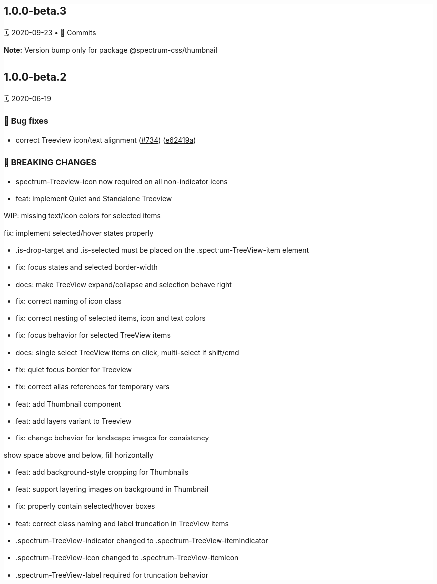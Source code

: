 ## 1.0.0-beta.3

🗓 2020-09-23 • 📝 [Commits](https://github.com/adobe/spectrum-css/compare/@spectrum-css/thumbnail@1.0.0-beta.2...@spectrum-css/thumbnail@1.0.0-beta.3)

**Note:** Version bump only for package @spectrum-css/thumbnail

<a name="1.0.0-beta.2"></a>

## 1.0.0-beta.2

🗓 2020-06-19

### 🐛 Bug fixes

- correct Treeview icon/text alignment ([#734](https://github.com/adobe/spectrum-css/issues/734)) ([e62419a](https://github.com/adobe/spectrum-css/commit/e62419a))

### 🛑 BREAKING CHANGES

- spectrum-Treeview-icon now required on all non-indicator icons

- feat: implement Quiet and Standalone Treeview

WIP: missing text/icon colors for selected items

fix: implement selected/hover states properly

- .is-drop-target and .is-selected must be placed on the .spectrum-TreeView-item element

- fix: focus states and selected border-width

- docs: make TreeView expand/collapse and selection behave right

- fix: correct naming of icon class

- fix: correct nesting of selected items, icon and text colors

- fix: focus behavior for selected TreeView items

- docs: single select TreeView items on click, multi-select if shift/cmd

- fix: quiet focus border for Treeview

- fix: correct alias references for temporary vars

- feat: add Thumbnail component

- feat: add layers variant to Treeview

- fix: change behavior for landscape images for consistency

show space above and below, fill horizontally

- feat: add background-style cropping for Thumbnails

- feat: support layering images on background in Thumbnail

- fix: properly contain selected/hover boxes

- feat: correct class naming and label truncation in TreeView items
- .spectrum-TreeView-indicator changed to .spectrum-TreeView-itemIndicator
- .spectrum-TreeView-icon changed to .spectrum-TreeView-itemIcon
- .spectrum-TreeView-label required for truncation behavior

